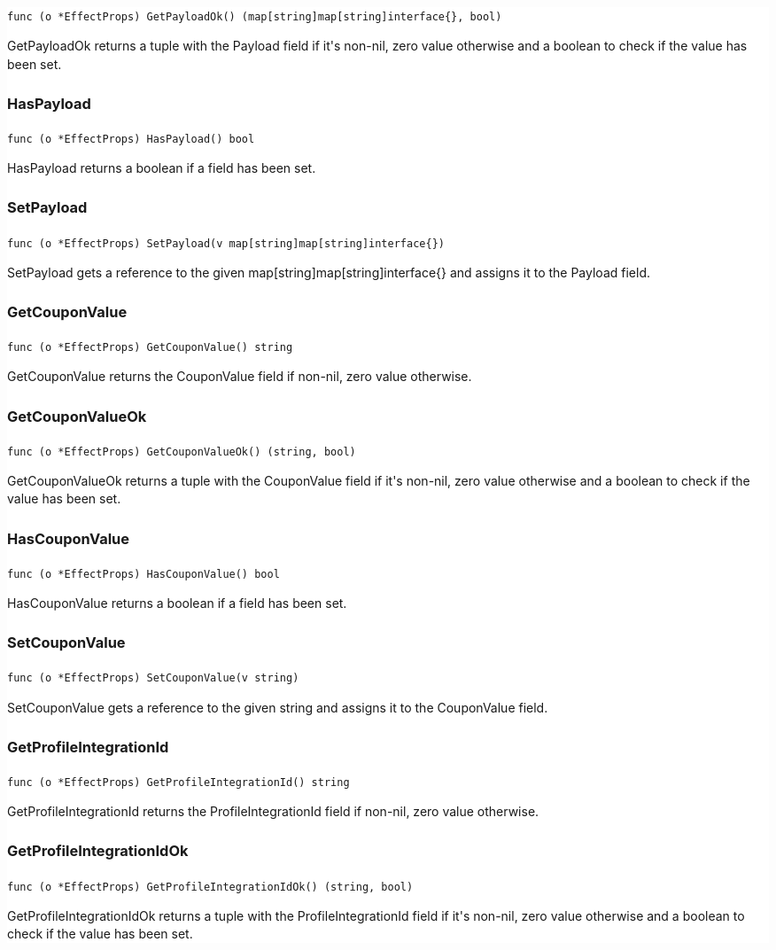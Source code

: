 `func (o *EffectProps) GetPayloadOk() (map[string]map[string]interface{}, bool)`

GetPayloadOk returns a tuple with the Payload field if it's non-nil, zero value otherwise
and a boolean to check if the value has been set.

### HasPayload

`func (o *EffectProps) HasPayload() bool`

HasPayload returns a boolean if a field has been set.

### SetPayload

`func (o *EffectProps) SetPayload(v map[string]map[string]interface{})`

SetPayload gets a reference to the given map[string]map[string]interface{} and assigns it to the Payload field.

### GetCouponValue

`func (o *EffectProps) GetCouponValue() string`

GetCouponValue returns the CouponValue field if non-nil, zero value otherwise.

### GetCouponValueOk

`func (o *EffectProps) GetCouponValueOk() (string, bool)`

GetCouponValueOk returns a tuple with the CouponValue field if it's non-nil, zero value otherwise
and a boolean to check if the value has been set.

### HasCouponValue

`func (o *EffectProps) HasCouponValue() bool`

HasCouponValue returns a boolean if a field has been set.

### SetCouponValue

`func (o *EffectProps) SetCouponValue(v string)`

SetCouponValue gets a reference to the given string and assigns it to the CouponValue field.

### GetProfileIntegrationId

`func (o *EffectProps) GetProfileIntegrationId() string`

GetProfileIntegrationId returns the ProfileIntegrationId field if non-nil, zero value otherwise.

### GetProfileIntegrationIdOk

`func (o *EffectProps) GetProfileIntegrationIdOk() (string, bool)`

GetProfileIntegrationIdOk returns a tuple with the ProfileIntegrationId field if it's non-nil, zero value otherwise
and a boolean to check if the value has been set.
